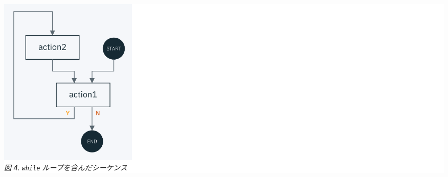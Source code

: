 <img src="images/composer-loop.png" width="250" title="While シーケンス" alt="while ループを含んだシーケンス" style="width:250px; border-style: none"/></br>
_図 4. `while` ループを含んだシーケンス_
